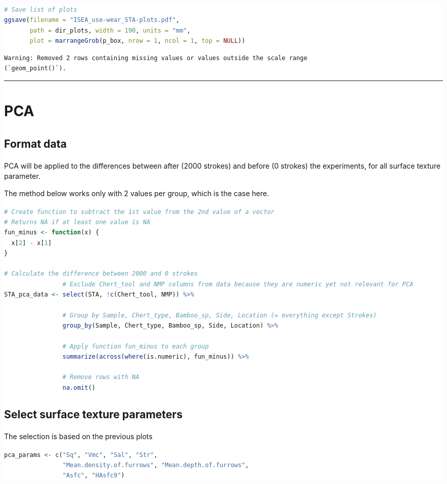 ``` r
# Save list of plots
ggsave(filename = "ISEA_use-wear_STA-plots.pdf", 
       path = dir_plots, width = 190, units = "mm", 
       plot = marrangeGrob(p_box, nrow = 1, ncol = 1, top = NULL))
```

    Warning: Removed 2 rows containing missing values or values outside the scale range
    (`geom_point()`).

------------------------------------------------------------------------

# PCA

## Format data

PCA will be applied to the differences between after (2000 strokes) and
before (0 strokes) the experiments, for all surface texture parameter.

The method below works only with 2 values per group, which is the case
here.

``` r
# Create function to subtract the 1st value from the 2nd value of a vector
# Returns NA if at least one value is NA
fun_minus <- function(x) {
  x[2] - x[1]
}

# Calculate the difference between 2000 and 0 strokes
                # Exclude Chert_tool and NMP columns from data because they are numeric yet not relevant for PCA
STA_pca_data <- select(STA, !c(Chert_tool, NMP)) %>%
  
                # Group by Sample, Chert_type, Bamboo_sp, Side, Location (= everything except Strokes)
                group_by(Sample, Chert_type, Bamboo_sp, Side, Location) %>% 
  
                # Apply function fun_minus to each group
                summarize(across(where(is.numeric), fun_minus)) %>% 
  
                # Remove rows with NA
                na.omit() 
```

## Select surface texture parameters

The selection is based on the previous plots

``` r
pca_params <- c("Sq", "Vmc", "Sal", "Str", 
                "Mean.density.of.furrows", "Mean.depth.of.furrows", 
                "Asfc", "HAsfc9")
```
